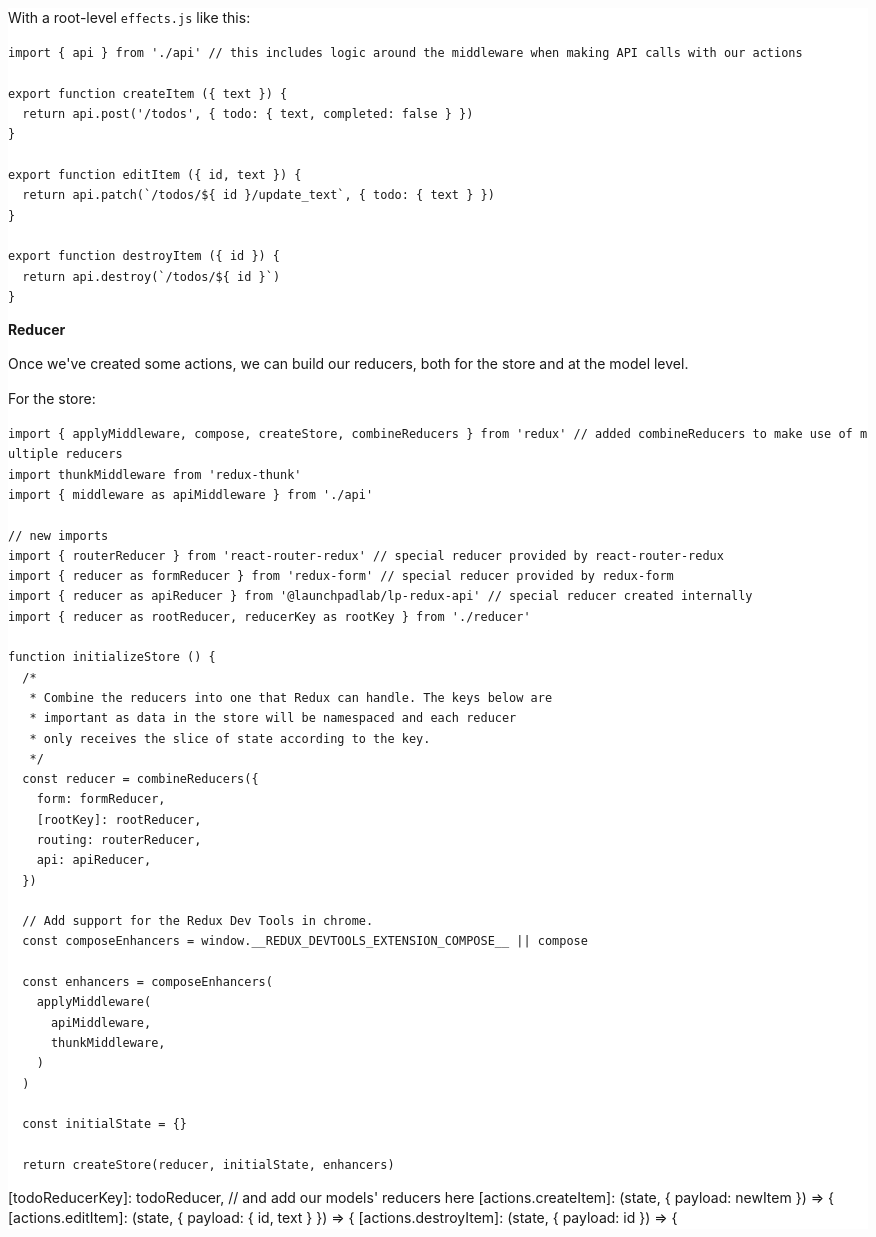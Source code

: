 With a root-level `effects.js` like this:

```JSX
import { api } from './api' // this includes logic around the middleware when making API calls with our actions

export function createItem ({ text }) {
  return api.post('/todos', { todo: { text, completed: false } })
}

export function editItem ({ id, text }) {
  return api.patch(`/todos/${ id }/update_text`, { todo: { text } })
}

export function destroyItem ({ id }) {
  return api.destroy(`/todos/${ id }`)
}
```

**Reducer**

Once we've created some actions, we can build our reducers, both for the store and at the model level.

For the store:

```JSX
import { applyMiddleware, compose, createStore, combineReducers } from 'redux' // added combineReducers to make use of multiple reducers
import thunkMiddleware from 'redux-thunk'
import { middleware as apiMiddleware } from './api'

// new imports
import { routerReducer } from 'react-router-redux' // special reducer provided by react-router-redux
import { reducer as formReducer } from 'redux-form' // special reducer provided by redux-form
import { reducer as apiReducer } from '@launchpadlab/lp-redux-api' // special reducer created internally
import { reducer as rootReducer, reducerKey as rootKey } from './reducer'

function initializeStore () {
  /*
   * Combine the reducers into one that Redux can handle. The keys below are
   * important as data in the store will be namespaced and each reducer
   * only receives the slice of state according to the key.
   */
  const reducer = combineReducers({
    form: formReducer,
    [rootKey]: rootReducer,
    routing: routerReducer,
    api: apiReducer,
  })

  // Add support for the Redux Dev Tools in chrome.
  const composeEnhancers = window.__REDUX_DEVTOOLS_EXTENSION_COMPOSE__ || compose

  const enhancers = composeEnhancers(
    applyMiddleware(
      apiMiddleware,
      thunkMiddleware,
    )
  )

  const initialState = {}

  return createStore(reducer, initialState, enhancers)
```

  [todoReducerKey]: todoReducer, // and add our models' reducers here
  [actions.createItem]: (state, { payload: newItem }) => {
  [actions.editItem]: (state, { payload: { id, text } }) => {
  [actions.destroyItem]: (state, { payload: id }) => {